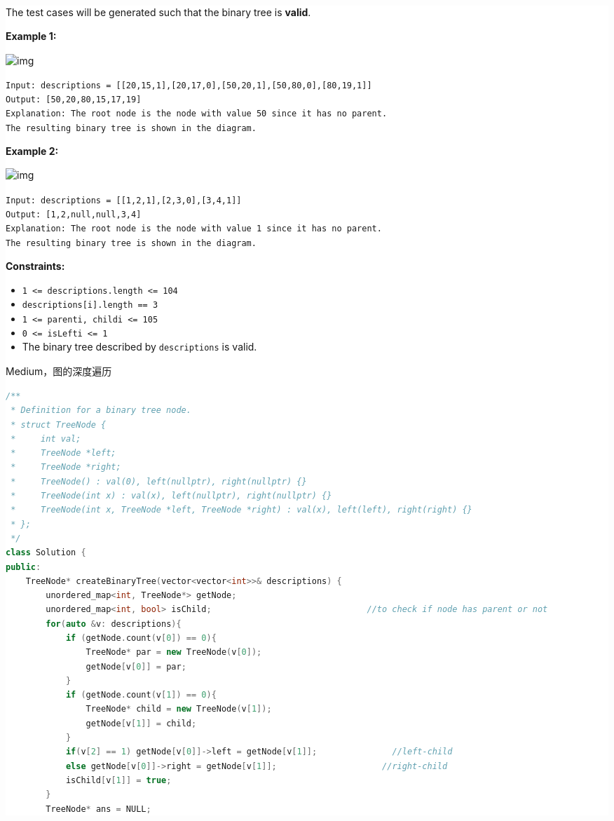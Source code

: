 The test cases will be generated such that the binary tree is **valid**.

 

**Example 1:**

![img](https://cdn.jsdelivr.net/gh/huxingyi1997/my_img/img/20220517084058.png)

```
Input: descriptions = [[20,15,1],[20,17,0],[50,20,1],[50,80,0],[80,19,1]]
Output: [50,20,80,15,17,19]
Explanation: The root node is the node with value 50 since it has no parent.
The resulting binary tree is shown in the diagram.
```

**Example 2:**

![img](https://cdn.jsdelivr.net/gh/huxingyi1997/my_img/img/20220517084114.png)

```
Input: descriptions = [[1,2,1],[2,3,0],[3,4,1]]
Output: [1,2,null,null,3,4]
Explanation: The root node is the node with value 1 since it has no parent.
The resulting binary tree is shown in the diagram.
```



**Constraints:**

- `1 <= descriptions.length <= 104`
- `descriptions[i].length == 3`
- `1 <= parenti, childi <= 105`
- `0 <= isLefti <= 1`
- The binary tree described by `descriptions` is valid.

 Medium，图的深度遍历

```c++
/**
 * Definition for a binary tree node.
 * struct TreeNode {
 *     int val;
 *     TreeNode *left;
 *     TreeNode *right;
 *     TreeNode() : val(0), left(nullptr), right(nullptr) {}
 *     TreeNode(int x) : val(x), left(nullptr), right(nullptr) {}
 *     TreeNode(int x, TreeNode *left, TreeNode *right) : val(x), left(left), right(right) {}
 * };
 */
class Solution {
public:
    TreeNode* createBinaryTree(vector<vector<int>>& descriptions) {
        unordered_map<int, TreeNode*> getNode;
        unordered_map<int, bool> isChild;                               //to check if node has parent or not
        for(auto &v: descriptions){
            if (getNode.count(v[0]) == 0){
                TreeNode* par = new TreeNode(v[0]);
                getNode[v[0]] = par;
            }
            if (getNode.count(v[1]) == 0){
                TreeNode* child = new TreeNode(v[1]);
                getNode[v[1]] = child;
            }
            if(v[2] == 1) getNode[v[0]]->left = getNode[v[1]];               //left-child
            else getNode[v[0]]->right = getNode[v[1]];                     //right-child
            isChild[v[1]] = true;
        }
        TreeNode* ans = NULL;
```